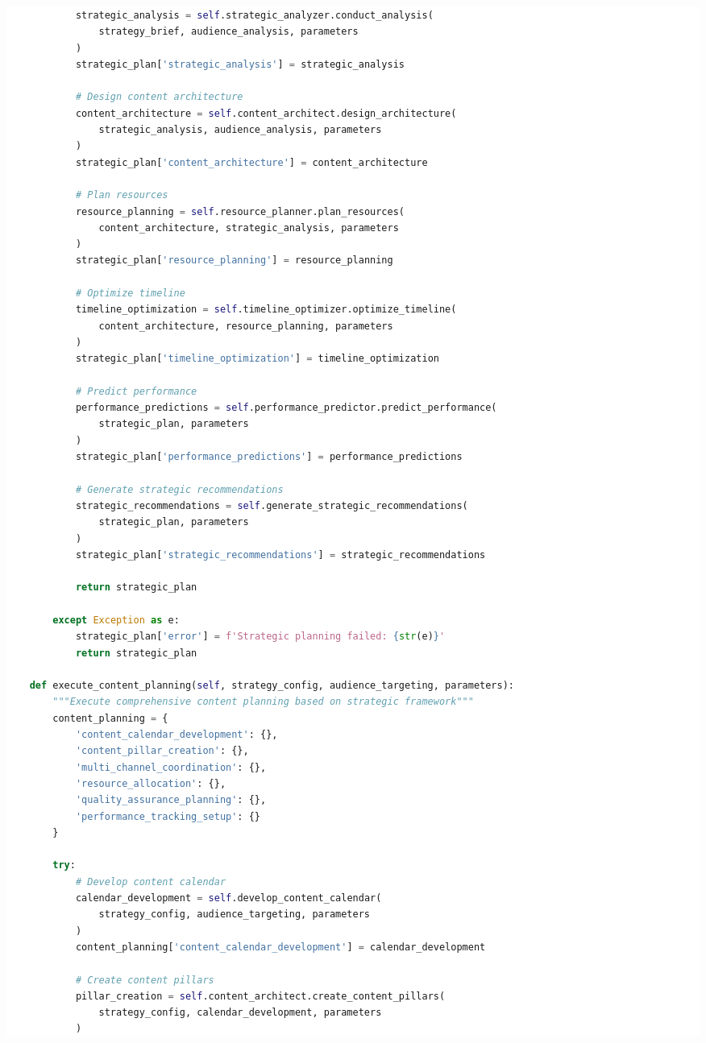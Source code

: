 ```python
            strategic_analysis = self.strategic_analyzer.conduct_analysis(
                strategy_brief, audience_analysis, parameters
            )
            strategic_plan['strategic_analysis'] = strategic_analysis
            
            # Design content architecture
            content_architecture = self.content_architect.design_architecture(
                strategic_analysis, audience_analysis, parameters
            )
            strategic_plan['content_architecture'] = content_architecture
            
            # Plan resources
            resource_planning = self.resource_planner.plan_resources(
                content_architecture, strategic_analysis, parameters
            )
            strategic_plan['resource_planning'] = resource_planning
            
            # Optimize timeline
            timeline_optimization = self.timeline_optimizer.optimize_timeline(
                content_architecture, resource_planning, parameters
            )
            strategic_plan['timeline_optimization'] = timeline_optimization
            
            # Predict performance
            performance_predictions = self.performance_predictor.predict_performance(
                strategic_plan, parameters
            )
            strategic_plan['performance_predictions'] = performance_predictions
            
            # Generate strategic recommendations
            strategic_recommendations = self.generate_strategic_recommendations(
                strategic_plan, parameters
            )
            strategic_plan['strategic_recommendations'] = strategic_recommendations
            
            return strategic_plan
            
        except Exception as e:
            strategic_plan['error'] = f'Strategic planning failed: {str(e)}'
            return strategic_plan
    
    def execute_content_planning(self, strategy_config, audience_targeting, parameters):
        """Execute comprehensive content planning based on strategic framework"""
        content_planning = {
            'content_calendar_development': {},
            'content_pillar_creation': {},
            'multi_channel_coordination': {},
            'resource_allocation': {},
            'quality_assurance_planning': {},
            'performance_tracking_setup': {}
        }
        
        try:
            # Develop content calendar
            calendar_development = self.develop_content_calendar(
                strategy_config, audience_targeting, parameters
            )
            content_planning['content_calendar_development'] = calendar_development
            
            # Create content pillars
            pillar_creation = self.content_architect.create_content_pillars(
                strategy_config, calendar_development, parameters
            )
```